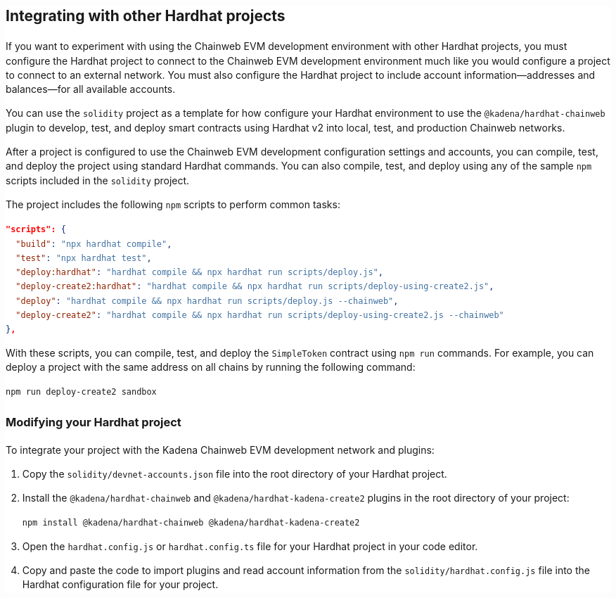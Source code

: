 ## Integrating with other Hardhat projects

If you want to experiment with using the Chainweb EVM development environment with other Hardhat projects, you must configure the Hardhat project to connect to the Chainweb EVM development environment much like you would configure a project to connect to an external network.
You must also configure the Hardhat project to include account information—addresses and balances—for all available accounts.

You can use the `solidity` project as a template for how configure your Hardhat environment to use the `@kadena/hardhat-chainweb` plugin to develop, test, and deploy smart contracts using Hardhat v2 into local, test, and production Chainweb networks. 

After a project is configured to use the Chainweb EVM development configuration settings and accounts, you can compile, test, and deploy the project using standard Hardhat commands.
You can also compile, test, and deploy using any of the sample `npm` scripts included in the `solidity` project.

The project includes the following `npm` scripts to perform common tasks:

```json
"scripts": {
  "build": "npx hardhat compile",
  "test": "npx hardhat test",
  "deploy:hardhat": "hardhat compile && npx hardhat run scripts/deploy.js",
  "deploy-create2:hardhat": "hardhat compile && npx hardhat run scripts/deploy-using-create2.js",
  "deploy": "hardhat compile && npx hardhat run scripts/deploy.js --chainweb",
  "deploy-create2": "hardhat compile && npx hardhat run scripts/deploy-using-create2.js --chainweb"
},
```

With these scripts, you can compile, test, and deploy the `SimpleToken` contract using `npm run` commands.
For example, you can deploy a project with the same address on all chains by running the following command:

```sh
npm run deploy-create2 sandbox
```

### Modifying your Hardhat project

To integrate your project with the Kadena Chainweb EVM development network and plugins:

1. Copy the `solidity/devnet-accounts.json` file into the root directory of your Hardhat project.
2. Install the `@kadena/hardhat-chainweb` and `@kadena/hardhat-kadena-create2` plugins in the root directory of your project:
   
   ```sh
   npm install @kadena/hardhat-chainweb @kadena/hardhat-kadena-create2
   ```

3. Open the `hardhat.config.js` or `hardhat.config.ts` file for your Hardhat project in your code editor. 
4. Copy and paste the code to import plugins and read account information from the `solidity/hardhat.config.js` file into the Hardhat configuration file for your project.
